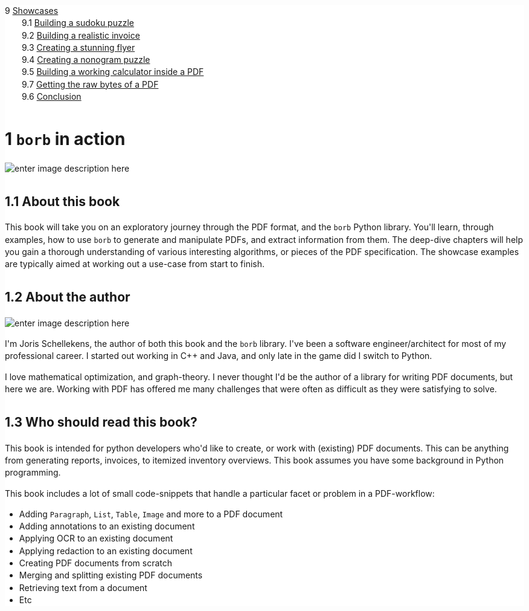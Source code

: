 9 [Showcases](#9-showcases)  
  9.1 [Building a sudoku puzzle](#91-building-a-sudoku-puzzle)  
  9.2 [Building a realistic invoice](#92-building-a-realistic-invoice)  
  9.3 [Creating a stunning flyer](#93-creating-a-stunning-flyer)  
  9.4 [Creating a nonogram puzzle](#94-creating-a-nonogram-puzzle)  
  9.5 [Building a working calculator inside a PDF](#95-building-a-working-calculator-inside-a-pdf)  
  9.7 [Getting the raw bytes of a PDF](#97-getting-the-raw-bytes-of-a-pdf)  
  9.6 [Conclusion](#96-conclusion)  

<div style="page-break-before: always;"></div>

# 1 `borb` in action

![enter image description here](chapter_001/img/chapter_illustration.png)

<div style="page-break-before: always;"></div>

## 1.1 About this book

This book will take you on an exploratory journey through the PDF format, and the `borb` Python library. You'll learn, through examples, how to use `borb` to generate and manipulate PDFs, and extract information from them. The deep-dive chapters will help you gain a thorough understanding of various interesting algorithms, or pieces of the PDF specification. The showcase examples are typically aimed at working out a use-case from start to finish.

## 1.2 About the author

![enter image description here](chapter_001/img/joris_schellekens.jpg)

I'm Joris Schellekens, the author of both this book and the `borb` library.
I've been a software engineer/architect for most of my professional career.
I started out working in C++ and Java, and only late in the game did I switch to Python.

I love mathematical optimization, and graph-theory. I never thought I'd be the author of a library for writing PDF documents, but here we are. Working with PDF has offered me many challenges that were often as difficult as they were satisfying to solve.

<div style="page-break-before: always;"></div>

## 1.3 Who should read this book?

This book is intended for python developers who'd like to create, or work with (existing) PDF documents. This can be anything from generating reports, invoices, to itemized inventory overviews. This book assumes you have some background in Python programming. 

This book includes a lot of small code-snippets that handle a particular facet or problem in a PDF-workflow:

- Adding `Paragraph`, `List`, `Table`, `Image` and more to a PDF document
- Adding annotations to an existing document
- Applying OCR to an existing document
- Applying redaction to an existing document
- Creating PDF documents from scratch
- Merging and splitting existing PDF documents
- Retrieving text from a document
- Etc

